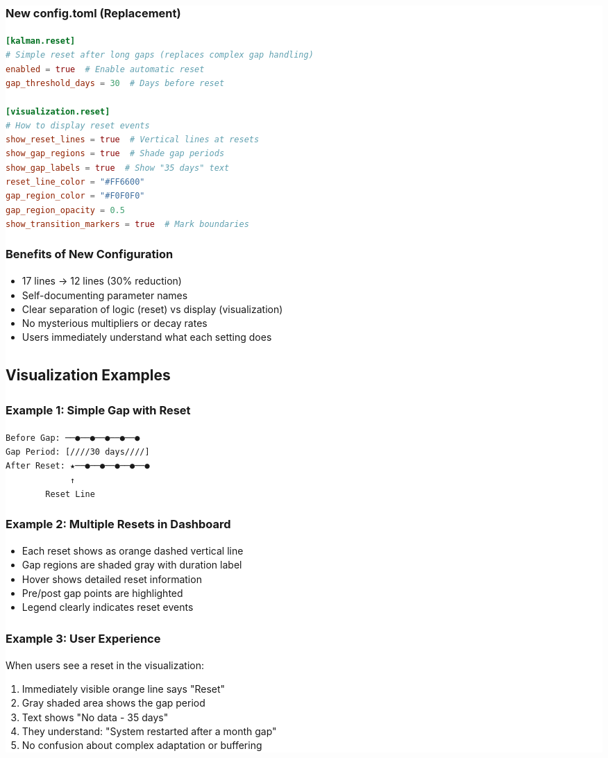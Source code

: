 ### New config.toml (Replacement)
```toml
[kalman.reset]
# Simple reset after long gaps (replaces complex gap handling)
enabled = true  # Enable automatic reset
gap_threshold_days = 30  # Days before reset

[visualization.reset]
# How to display reset events
show_reset_lines = true  # Vertical lines at resets
show_gap_regions = true  # Shade gap periods
show_gap_labels = true  # Show "35 days" text
reset_line_color = "#FF6600"
gap_region_color = "#F0F0F0"
gap_region_opacity = 0.5
show_transition_markers = true  # Mark boundaries
```

### Benefits of New Configuration
- 17 lines → 12 lines (30% reduction)
- Self-documenting parameter names
- Clear separation of logic (reset) vs display (visualization)
- No mysterious multipliers or decay rates
- Users immediately understand what each setting does

## Visualization Examples

### Example 1: Simple Gap with Reset
```
Before Gap: ──●──●──●──●──●
Gap Period: [////30 days////]
After Reset: ★──●──●──●──●──●
             ↑
        Reset Line
```

### Example 2: Multiple Resets in Dashboard
- Each reset shows as orange dashed vertical line
- Gap regions are shaded gray with duration label
- Hover shows detailed reset information
- Pre/post gap points are highlighted
- Legend clearly indicates reset events

### Example 3: User Experience
When users see a reset in the visualization:
1. Immediately visible orange line says "Reset"
2. Gray shaded area shows the gap period
3. Text shows "No data - 35 days"
4. They understand: "System restarted after a month gap"
5. No confusion about complex adaptation or buffering
